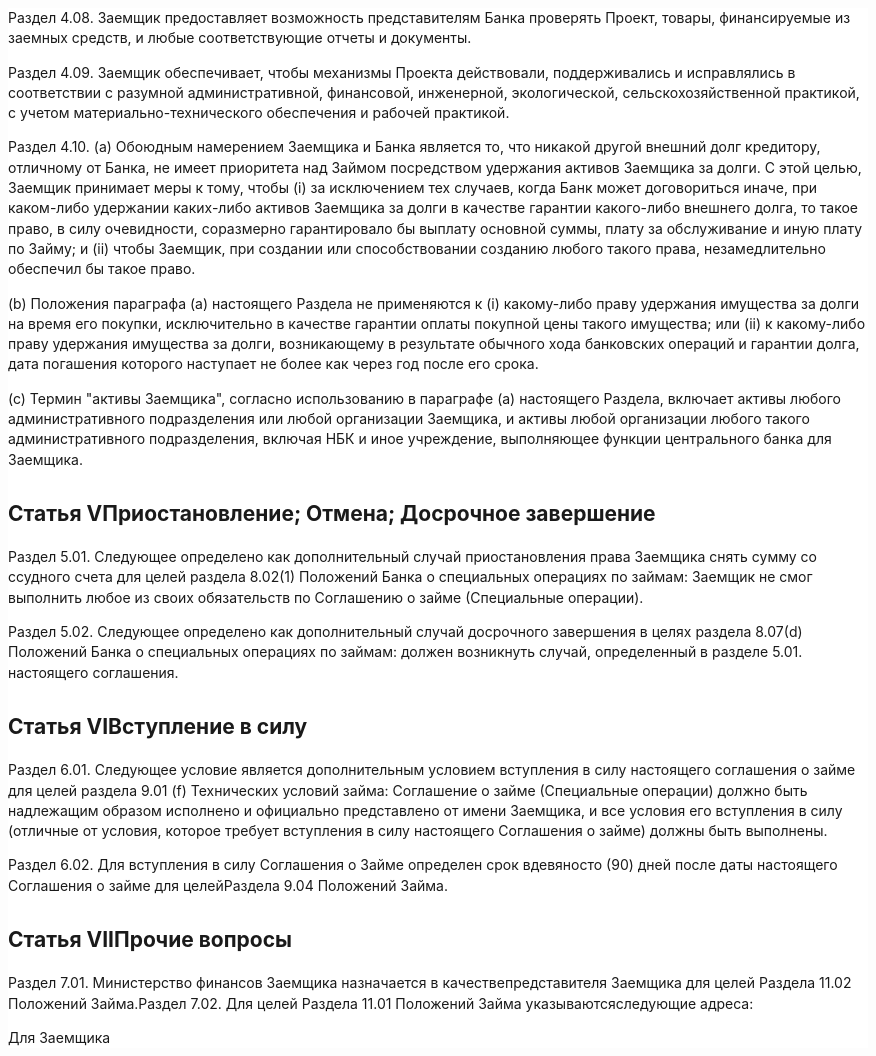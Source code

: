 Раздел 4.08. Заемщик предоставляет возможность представителям Банка проверять Проект, товары, финансируемые из заемных средств, и любые соответствующие отчеты и документы.

Раздел 4.09. Заемщик обеспечивает, чтобы механизмы Проекта действовали, поддерживались и исправлялись в соответствии с разумной административной, финансовой, инженерной, экологической, сельскохозяйственной практикой, с учетом материально-технического обеспечения и рабочей практикой.

Раздел 4.10. (а) Обоюдным намерением Заемщика и Банка является то, что никакой другой внешний долг кредитору, отличному от Банка, не имеет приоритета над Займом посредством удержания активов Заемщика за долги. С этой целью, Заемщик принимает меры к тому, чтобы (i) за исключением тех случаев, когда Банк может договориться иначе, при каком-либо удержании каких-либо активов Заемщика за долги в качестве гарантии какого-либо внешнего долга, то такое право, в силу очевидности, соразмерно гарантировало бы выплату основной суммы, плату за обслуживание и иную плату по Займу; и (ii) чтобы Заемщик, при создании или способствовании созданию любого такого права, незамедлительно обеспечил бы такое право.

(b) Положения параграфа (а) настоящего Раздела не применяются к (i) какому-либо праву удержания имущества за долги на время его покупки, исключительно в качестве гарантии оплаты покупной цены такого имущества; или (ii) к какому-либо праву удержания имущества за долги, возникающему в результате обычного хода банковских операций и гарантии долга, дата погашения которого наступает не более как через год после его срока.

(с) Термин "активы Заемщика", согласно использованию в параграфе (а) настоящего Раздела, включает активы любого административного подразделения или любой организации Заемщика, и активы любой организации любого такого административного подразделения, включая НБК и иное учреждение, выполняющее функции центрального банка для Заемщика.

## Статья VПриостановление; Отмена; Досрочное завершение

Раздел 5.01. Следующее определено как дополнительный случай приостановления права Заемщика снять сумму со ссудного счета для целей раздела 8.02(1) Положений Банка о специальных операциях по займам: Заемщик не смог выполнить любое из своих обязательств по Соглашению о займе (Специальные операции).

Раздел 5.02. Следующее определено как дополнительный случай досрочного завершения в целях раздела 8.07(d) Положений Банка о специальных операциях по займам: должен возникнуть случай, определенный в разделе 5.01. настоящего соглашения.

## Статья VIВступление в силу

Раздел 6.01. Следующее условие является дополнительным условием вступления в силу настоящего соглашения о займе для целей раздела 9.01 (f) Технических условий займа: Соглашение о займе (Специальные операции) должно быть надлежащим образом исполнено и официально представлено от имени Заемщика, и все условия его вступления в силу (отличные от условия, которое требует вступления в силу настоящего Соглашения о займе) должны быть выполнены.

Раздел 6.02. Для вступления в силу Соглашения о Займе определен срок вдевяносто (90) дней после даты настоящего Соглашения о займе для целейРаздела 9.04 Положений Займа.

## Статья VIIПрочие вопросы

Раздел 7.01. Министерство финансов Заемщика назначается в качествепредставителя Заемщика для целей Раздела 11.02 Положений Займа.Раздел 7.02. Для целей Раздела 11.01 Положений Займа указываютсяследующие адреса:

Для Заемщика
